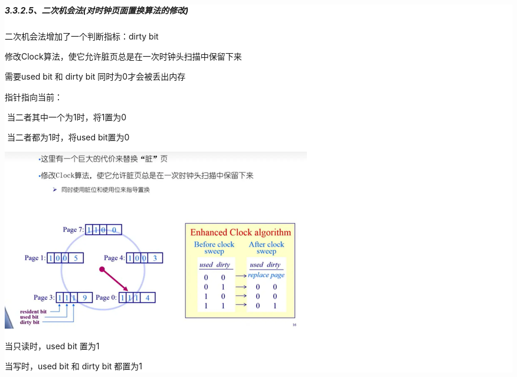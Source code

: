 ##### 3.3.2.5、二次机会法(对时钟页面置换算法的修改)

二次机会法增加了一个判断指标：dirty bit

修改Clock算法，使它允许脏页总是在一次时钟头扫描中保留下来



需要used bit 和 dirty bit 同时为0才会被丢出内存

指针指向当前：

​	当二者其中一个为1时，将1置为0

​	当二者都为1时，将used bit置为0

<img src="计算机操作系统.assets/image-20221119125457044.webp" alt="image-20221119125457044" style="zoom:50%;" />

当只读时，used bit 置为1

当写时，used bit 和 dirty bit 都置为1
